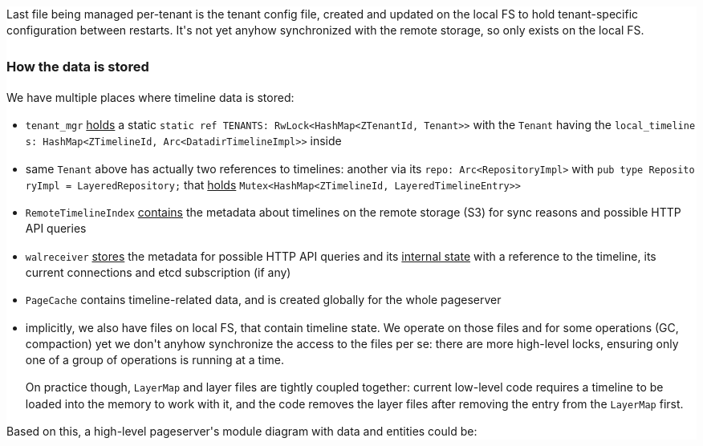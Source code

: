 Last file being managed per-tenant is the tenant config file, created and updated on the local FS to hold tenant-specific configuration between restarts.
It's not yet anyhow synchronized with the remote storage, so only exists on the local FS.

### How the data is stored

We have multiple places where timeline data is stored:

- `tenant_mgr` [holds](https://github.com/neondatabase/neon/blob/28243d68e60ffc7e69f158522f589f7d2e09186d/pageserver/src/tenant_mgr.rs#L43) a static `static ref TENANTS: RwLock<HashMap<ZTenantId, Tenant>>` with the `Tenant` having the `local_timelines: HashMap<ZTimelineId, Arc<DatadirTimelineImpl>>` inside

- same `Tenant` above has actually two references to timelines: another via its `repo: Arc<RepositoryImpl>` with `pub type RepositoryImpl = LayeredRepository;` that [holds](https://github.com/neondatabase/neon/blob/28243d68e60ffc7e69f158522f589f7d2e09186d/pageserver/src/layered_repository.rs#L178) `Mutex<HashMap<ZTimelineId, LayeredTimelineEntry>>`

- `RemoteTimelineIndex` [contains](https://github.com/neondatabase/neon/blob/28243d68e60ffc7e69f158522f589f7d2e09186d/pageserver/src/storage_sync/index.rs#L84) the metadata about timelines on the remote storage (S3) for sync reasons and possible HTTP API queries

- `walreceiver` [stores](https://github.com/neondatabase/neon/blob/28243d68e60ffc7e69f158522f589f7d2e09186d/pageserver/src/walreceiver.rs#L60) the metadata for possible HTTP API queries and its [internal state](https://github.com/neondatabase/neon/blob/28243d68e60ffc7e69f158522f589f7d2e09186d/pageserver/src/walreceiver/connection_manager.rs#L245) with a reference to the timeline, its current connections and etcd subscription (if any)

- `PageCache` contains timeline-related data, and is created globally for the whole pageserver

- implicitly, we also have files on local FS, that contain timeline state. We operate on those files and for some operations (GC, compaction) yet we don't anyhow synchronize the access to the files per se: there are more high-level locks, ensuring only one of a group of operations is running at a time.

  On practice though, `LayerMap` and layer files are tightly coupled together: current low-level code requires a timeline to be loaded into the memory to work with it, and the code removes the layer files after removing the entry from the `LayerMap` first.

Based on this, a high-level pageserver's module diagram with data and entities could be:
